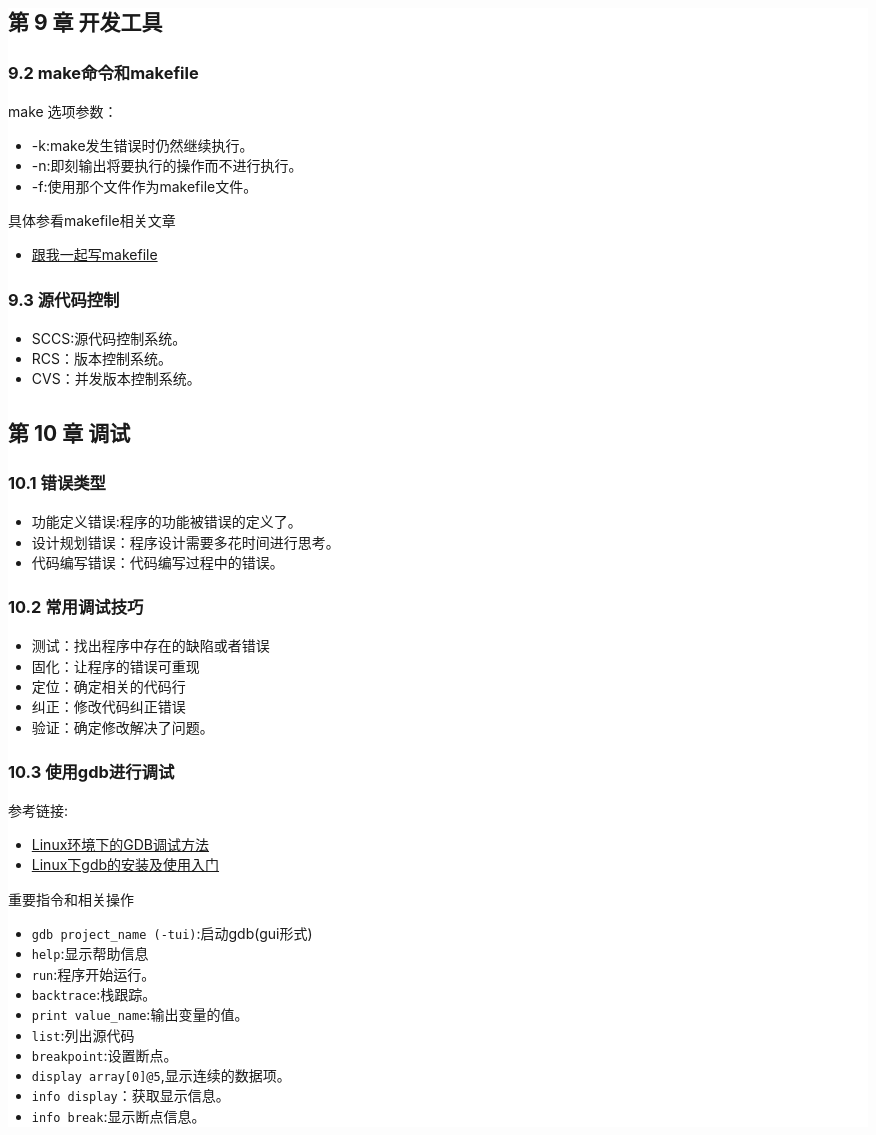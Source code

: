 ## 第 9 章 开发工具

### 9.2 make命令和makefile

make 选项参数：
- -k:make发生错误时仍然继续执行。
- -n:即刻输出将要执行的操作而不进行执行。
- -f:使用那个文件作为makefile文件。

具体参看makefile相关文章

- [跟我一起写makefile](https://wangpengcheng.github.io/2019/07/06/write_makefile_with_me/)

### 9.3 源代码控制

- SCCS:源代码控制系统。
- RCS：版本控制系统。
- CVS：并发版本控制系统。


## 第 10 章 调试

### 10.1 错误类型

- 功能定义错误:程序的功能被错误的定义了。
- 设计规划错误：程序设计需要多花时间进行思考。
- 代码编写错误：代码编写过程中的错误。

### 10.2 常用调试技巧

- 测试：找出程序中存在的缺陷或者错误
- 固化：让程序的错误可重现
- 定位：确定相关的代码行
- 纠正：修改代码纠正错误
- 验证：确定修改解决了问题。

### 10.3 使用gdb进行调试

参考链接:

- [Linux环境下的GDB调试方法](https://blog.csdn.net/horotororensu/article/details/82256832)
- [Linux下gdb的安装及使用入门](https://www.cnblogs.com/chenmingjun/p/8280889.html)

重要指令和相关操作

- `gdb project_name (-tui)`:启动gdb(gui形式)
- `help`:显示帮助信息
- `run`:程序开始运行。
- `backtrace`:栈跟踪。
- `print value_name`:输出变量的值。
- `list`:列出源代码
- `breakpoint`:设置断点。
- `display array[0]@5`,显示连续的数据项。
- `info display`：获取显示信息。
- `info break`:显示断点信息。
